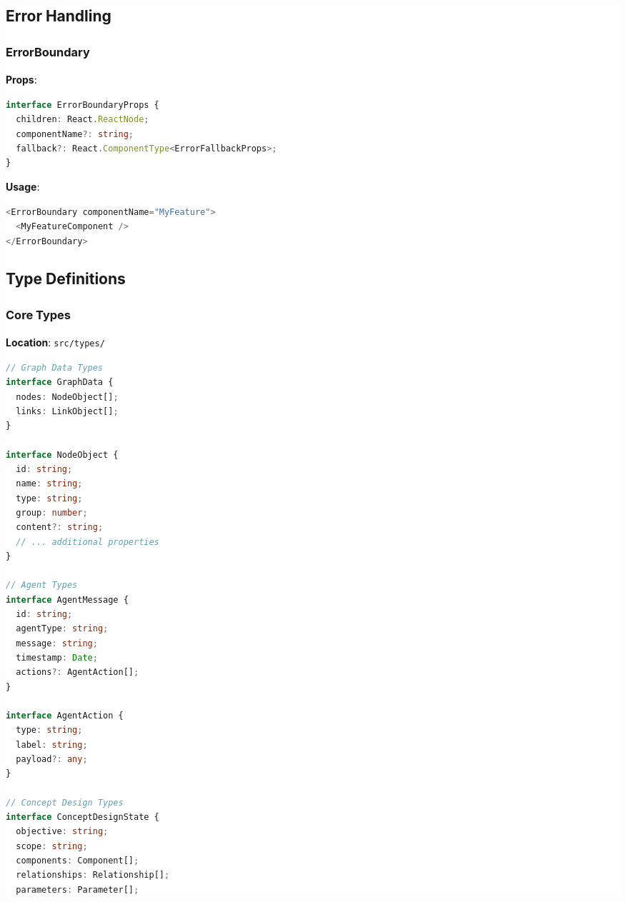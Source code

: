 ## Error Handling

### ErrorBoundary

**Props**:
```typescript
interface ErrorBoundaryProps {
  children: React.ReactNode;
  componentName?: string;
  fallback?: React.ComponentType<ErrorFallbackProps>;
}
```

**Usage**:
```typescript
<ErrorBoundary componentName="MyFeature">
  <MyFeatureComponent />
</ErrorBoundary>
```

## Type Definitions

### Core Types

**Location**: `src/types/`

```typescript
// Graph Data Types
interface GraphData {
  nodes: NodeObject[];
  links: LinkObject[];
}

interface NodeObject {
  id: string;
  name: string;
  type: string;
  group: number;
  content?: string;
  // ... additional properties
}

// Agent Types
interface AgentMessage {
  id: string;
  agentType: string;
  message: string;
  timestamp: Date;
  actions?: AgentAction[];
}

interface AgentAction {
  type: string;
  label: string;
  payload?: any;
}

// Concept Design Types
interface ConceptDesignState {
  objective: string;
  scope: string;
  components: Component[];
  relationships: Relationship[];
  parameters: Parameter[];
```